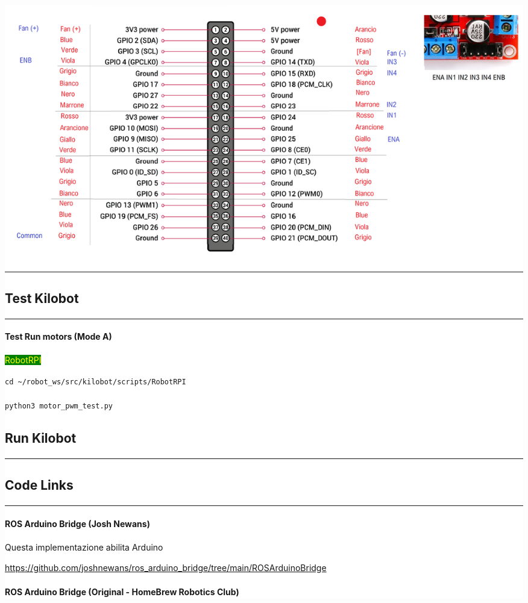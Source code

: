 ![Alt text](schema_images/RaspBerryPinoutNew.png)


---
## Test Kilobot
---

#### Test Run motors (Mode A) 

 
<span style="color:yellow;background-color:green">RobotRPI</span>

    cd ~/robot_ws/src/kilobot/scripts/RobotRPI
    
    python3 motor_pwm_test.py



## Run Kilobot

---
## Code Links
---
#### ROS Arduino Bridge  (Josh Newans)
Questa implementazione abilita Arduino 

 https://github.com/joshnewans/ros_arduino_bridge/tree/main/ROSArduinoBridge

#### ROS Arduino Bridge  (Original - HomeBrew Robotics Club) 
